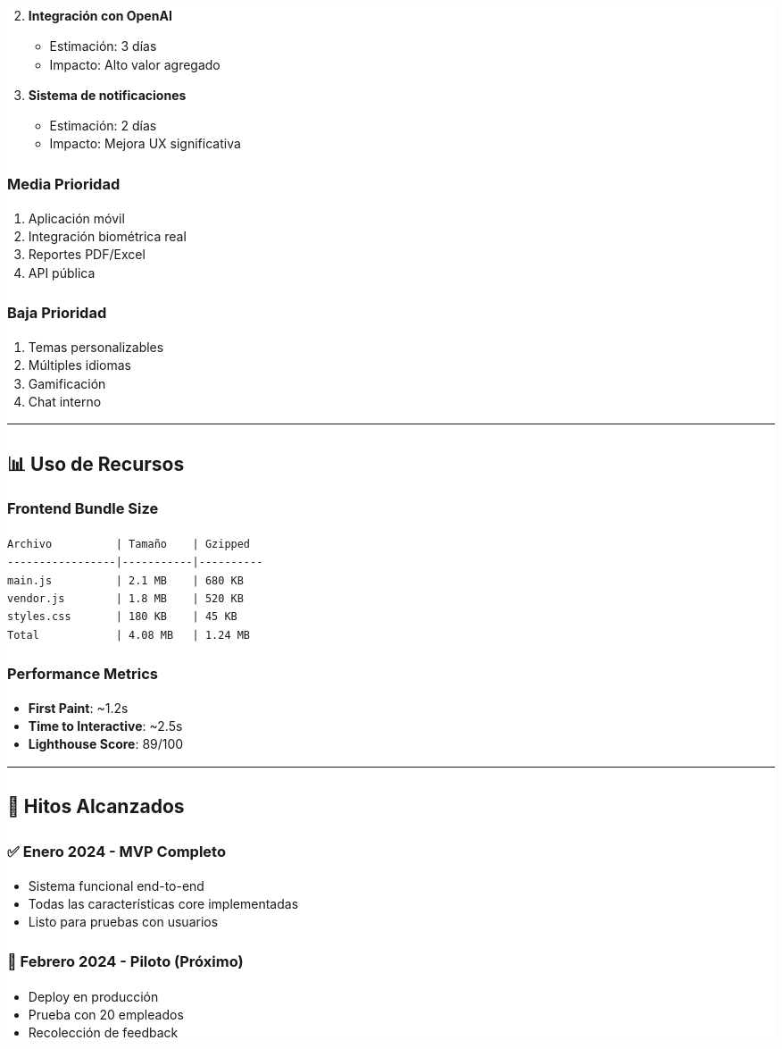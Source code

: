 2. **Integración con OpenAI**
   - Estimación: 3 días
   - Impacto: Alto valor agregado

3. **Sistema de notificaciones**
   - Estimación: 2 días
   - Impacto: Mejora UX significativa

### Media Prioridad
1. Aplicación móvil
2. Integración biométrica real
3. Reportes PDF/Excel
4. API pública

### Baja Prioridad
1. Temas personalizables
2. Múltiples idiomas
3. Gamificación
4. Chat interno

---

## 📊 Uso de Recursos

### Frontend Bundle Size
```
Archivo          | Tamaño    | Gzipped
-----------------|-----------|----------
main.js          | 2.1 MB    | 680 KB
vendor.js        | 1.8 MB    | 520 KB
styles.css       | 180 KB    | 45 KB
Total            | 4.08 MB   | 1.24 MB
```

### Performance Metrics
- **First Paint**: ~1.2s
- **Time to Interactive**: ~2.5s
- **Lighthouse Score**: 89/100

---

## 🎯 Hitos Alcanzados

### ✅ Enero 2024 - MVP Completo
- Sistema funcional end-to-end
- Todas las características core implementadas
- Listo para pruebas con usuarios

### 🎯 Febrero 2024 - Piloto (Próximo)
- Deploy en producción
- Prueba con 20 empleados
- Recolección de feedback
